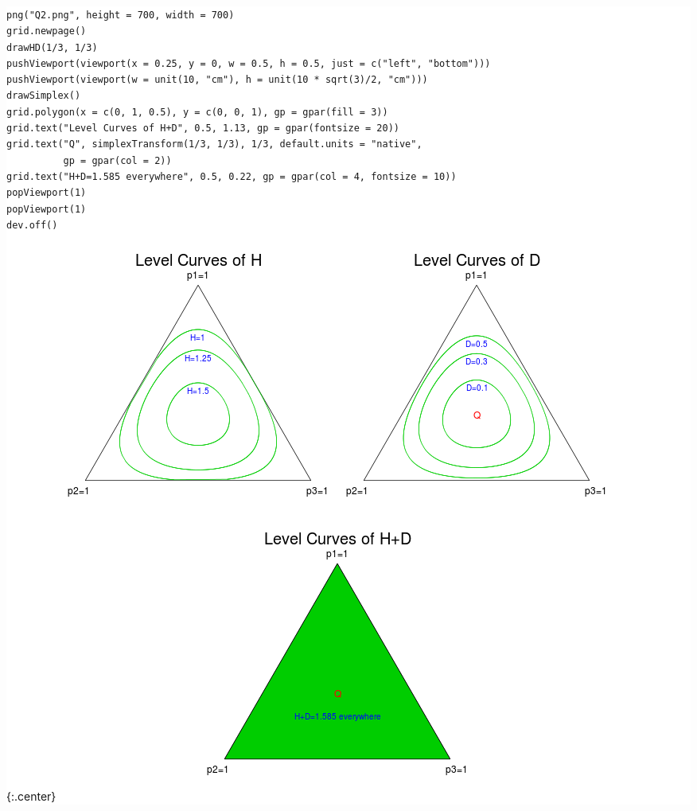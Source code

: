     png("Q2.png", height = 700, width = 700)
    grid.newpage()
    drawHD(1/3, 1/3)
    pushViewport(viewport(x = 0.25, y = 0, w = 0.5, h = 0.5, just = c("left", "bottom")))
    pushViewport(viewport(w = unit(10, "cm"), h = unit(10 * sqrt(3)/2, "cm")))
    drawSimplex()
    grid.polygon(x = c(0, 1, 0.5), y = c(0, 0, 1), gp = gpar(fill = 3))
    grid.text("Level Curves of H+D", 0.5, 1.13, gp = gpar(fontsize = 20))
    grid.text("Q", simplexTransform(1/3, 1/3), 1/3, default.units = "native",
              gp = gpar(col = 2))
    grid.text("H+D=1.585 everywhere", 0.5, 0.22, gp = gpar(col = 4, fontsize = 10))
    popViewport(1)
    popViewport(1)
    dev.off()


{:.center}
![entropy and relative entropies for Q2](/static/2012-12-10-method-of-types/Q2.png) 
